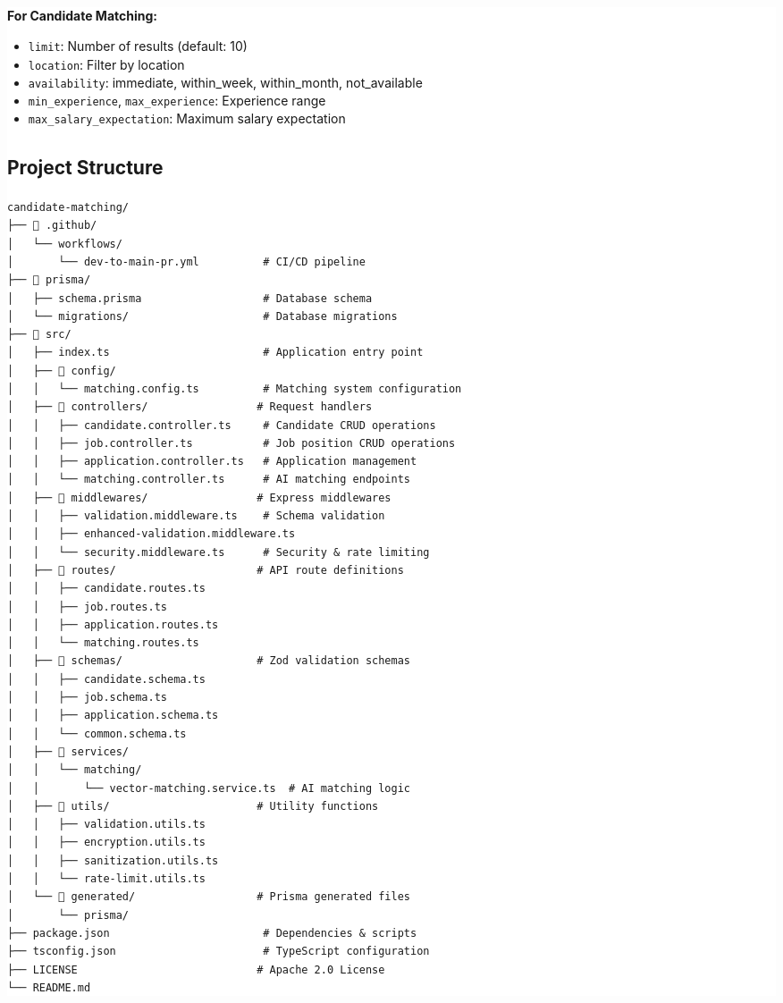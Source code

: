 **For Candidate Matching:**
- `limit`: Number of results (default: 10)
- `location`: Filter by location
- `availability`: immediate, within_week, within_month, not_available
- `min_experience`, `max_experience`: Experience range
- `max_salary_expectation`: Maximum salary expectation

## Project Structure

```
candidate-matching/
├── 📁 .github/
│   └── workflows/
│       └── dev-to-main-pr.yml          # CI/CD pipeline
├── 📁 prisma/
│   ├── schema.prisma                   # Database schema
│   └── migrations/                     # Database migrations
├── 📁 src/
│   ├── index.ts                        # Application entry point
│   ├── 📁 config/
│   │   └── matching.config.ts          # Matching system configuration
│   ├── 📁 controllers/                 # Request handlers
│   │   ├── candidate.controller.ts     # Candidate CRUD operations
│   │   ├── job.controller.ts           # Job position CRUD operations
│   │   ├── application.controller.ts   # Application management
│   │   └── matching.controller.ts      # AI matching endpoints
│   ├── 📁 middlewares/                 # Express middlewares
│   │   ├── validation.middleware.ts    # Schema validation
│   │   ├── enhanced-validation.middleware.ts
│   │   └── security.middleware.ts      # Security & rate limiting
│   ├── 📁 routes/                      # API route definitions
│   │   ├── candidate.routes.ts
│   │   ├── job.routes.ts
│   │   ├── application.routes.ts
│   │   └── matching.routes.ts
│   ├── 📁 schemas/                     # Zod validation schemas
│   │   ├── candidate.schema.ts
│   │   ├── job.schema.ts
│   │   ├── application.schema.ts
│   │   └── common.schema.ts
│   ├── 📁 services/
│   │   └── matching/
│   │       └── vector-matching.service.ts  # AI matching logic
│   ├── 📁 utils/                       # Utility functions
│   │   ├── validation.utils.ts
│   │   ├── encryption.utils.ts
│   │   ├── sanitization.utils.ts
│   │   └── rate-limit.utils.ts
│   └── 📁 generated/                   # Prisma generated files
│       └── prisma/
├── package.json                        # Dependencies & scripts
├── tsconfig.json                       # TypeScript configuration
├── LICENSE                            # Apache 2.0 License
└── README.md
```
